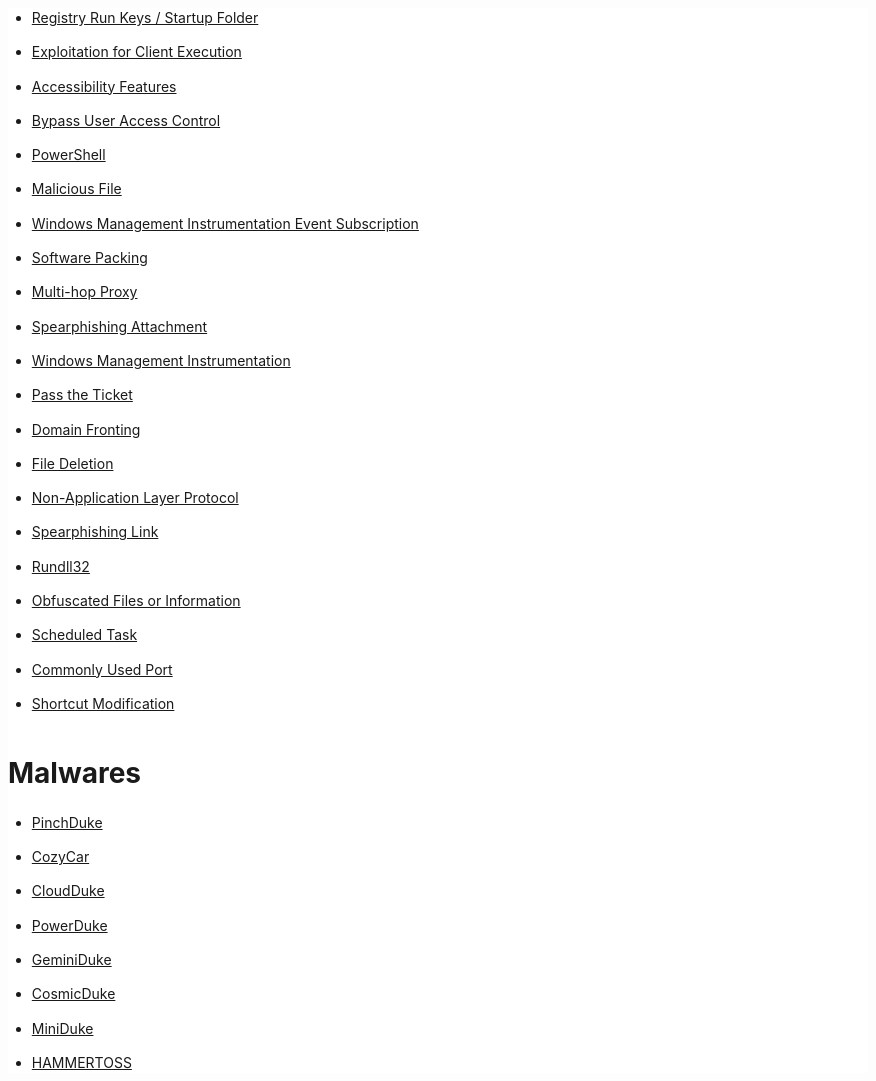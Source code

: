 
* [Registry Run Keys / Startup Folder](../techniques/Registry-Run-Keys---Startup-Folder.md)

* [Exploitation for Client Execution](../techniques/Exploitation-for-Client-Execution.md)
    
* [Accessibility Features](../techniques/Accessibility-Features.md)
    
* [Bypass User Access Control](../techniques/Bypass-User-Access-Control.md)
    
* [PowerShell](../techniques/PowerShell.md)
    
* [Malicious File](../techniques/Malicious-File.md)
    
* [Windows Management Instrumentation Event Subscription](../techniques/Windows-Management-Instrumentation-Event-Subscription.md)
    
* [Software Packing](../techniques/Software-Packing.md)
    
* [Multi-hop Proxy](../techniques/Multi-hop-Proxy.md)
    
* [Spearphishing Attachment](../techniques/Spearphishing-Attachment.md)
    
* [Windows Management Instrumentation](../techniques/Windows-Management-Instrumentation.md)
    
* [Pass the Ticket](../techniques/Pass-the-Ticket.md)
    
* [Domain Fronting](../techniques/Domain-Fronting.md)
    
* [File Deletion](../techniques/File-Deletion.md)
    
* [Non-Application Layer Protocol](../techniques/Non-Application-Layer-Protocol.md)
    
* [Spearphishing Link](../techniques/Spearphishing-Link.md)
    
* [Rundll32](../techniques/Rundll32.md)
    
* [Obfuscated Files or Information](../techniques/Obfuscated-Files-or-Information.md)
    
* [Scheduled Task](../techniques/Scheduled-Task.md)
    
* [Commonly Used Port](../techniques/Commonly-Used-Port.md)
    
* [Shortcut Modification](../techniques/Shortcut-Modification.md)
    

# Malwares


* [PinchDuke](../malwares/PinchDuke.md)

* [CozyCar](../malwares/CozyCar.md)
    
* [CloudDuke](../malwares/CloudDuke.md)
    
* [PowerDuke](../malwares/PowerDuke.md)
    
* [GeminiDuke](../malwares/GeminiDuke.md)
    
* [CosmicDuke](../malwares/CosmicDuke.md)
    
* [MiniDuke](../malwares/MiniDuke.md)
    
* [HAMMERTOSS](../malwares/HAMMERTOSS.md)
    